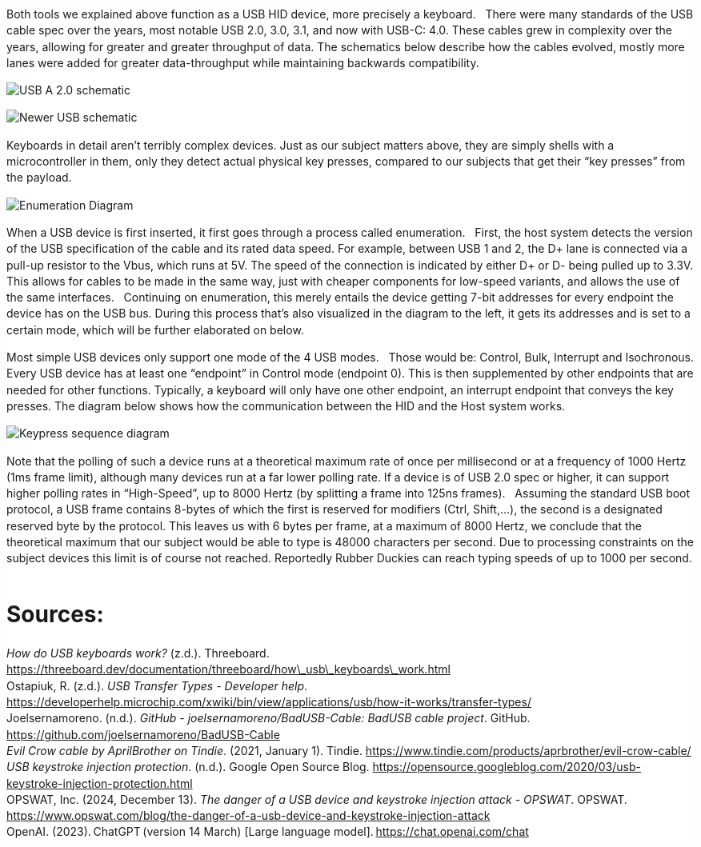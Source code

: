Both tools we explained above function as a USB HID device, more precisely a keyboard.  
There were many standards of the USB cable spec over the years, most notable USB 2.0, 3.0, 3.1, and now with USB-C: 4.0. These cables grew in complexity over the years, allowing for greater and greater throughput of data. The schematics below describe how the cables evolved, mostly more lanes were added for greater data-throughput while maintaining backwards compatibility.

![USB A 2.0 schematic](https://threeboard.dev/documentation/images/hardware/usb/connector_type_a_small.png)

![Newer USB schematic](https://threeboard.dev/documentation/images/hardware/usb/connector_type_c_small.png)

Keyboards in detail aren’t terribly complex devices. Just as our subject matters above, they are simply shells with a microcontroller in them, only they detect actual physical key presses, compared to our subjects that get their “key presses” from the payload.   

![Enumeration Diagram](https://threeboard.dev/documentation/images/hardware/usb/enumeration_sequence.png)

When a USB device is first inserted, it first goes through a process called enumeration.   
First, the host system detects the version of the USB specification of the cable and its rated data speed. For example, between USB 1 and 2, the D+ lane is connected via a pull-up resistor to the Vbus, which runs at 5V. The speed of the connection is indicated by either D+ or D- being pulled up to 3.3V. This allows for cables to be made in the same way, just with cheaper components for low-speed variants, and allows the use of the same interfaces.  
Continuing on enumeration, this merely entails the device getting 7-bit addresses for every endpoint the device has on the USB bus. During this process that’s also visualized in the diagram to the left, it gets its addresses and is set to a certain mode, which will be further elaborated on below.

Most simple USB devices only support one mode of the 4 USB modes.   
Those would be: Control, Bulk, Interrupt and Isochronous. Every USB device has at least one “endpoint” in Control mode (endpoint 0). This is then supplemented by other endpoints that are needed for other functions. Typically, a keyboard will only have one other endpoint, an interrupt endpoint that conveys the key presses. The diagram below shows how the communication between the HID and the Host system works.

![Keypress sequence diagram](https://threeboard.dev/documentation/images/hardware/usb/keypress_sequence.png)

Note that the polling of such a device runs at a theoretical maximum rate of once per millisecond or at a frequency of 1000 Hertz (1ms frame limit), although many devices run at a far lower polling rate. If a device is of USB 2.0 spec or higher, it can support higher polling rates in “High-Speed”, up to 8000 Hertz (by splitting a frame into 125ns frames).   
Assuming the standard USB boot protocol, a USB frame contains 8-bytes of which the first is reserved for modifiers (Ctrl, Shift,...), the second is a designated reserved byte by the protocol. This leaves us with 6 bytes per frame, at a maximum of 8000 Hertz, we conclude that the theoretical maximum that our subject would be able to type is 48000 characters per second. Due to processing constraints on the subject devices this limit is of course not reached. Reportedly Rubber Duckies can reach typing speeds of up to 1000 per second.

# Sources:

*How do USB keyboards work?* (z.d.). Threeboard. https://threeboard.dev/documentation/threeboard/how\_usb\_keyboards\_work.html  
Ostapiuk, R. (z.d.). *USB Transfer Types \- Developer help*. https://developerhelp.microchip.com/xwiki/bin/view/applications/usb/how-it-works/transfer-types/  
Joelsernamoreno. (n.d.). *GitHub \- joelsernamoreno/BadUSB-Cable: BadUSB cable project*. GitHub. https://github.com/joelsernamoreno/BadUSB-Cable  
*Evil Crow cable by AprilBrother on Tindie*. (2021, January 1). Tindie. https://www.tindie.com/products/aprbrother/evil-crow-cable/  
*USB keystroke injection protection*. (n.d.). Google Open Source Blog. https://opensource.googleblog.com/2020/03/usb-keystroke-injection-protection.html  
OPSWAT, Inc. (2024, December 13). *The danger of a USB device and keystroke injection attack \- OPSWAT*. OPSWAT. https://www.opswat.com/blog/the-danger-of-a-usb-device-and-keystroke-injection-attack  
OpenAI. (2023). ChatGPT (version 14 March) \[Large language model\]. https://chat.openai.com/chat